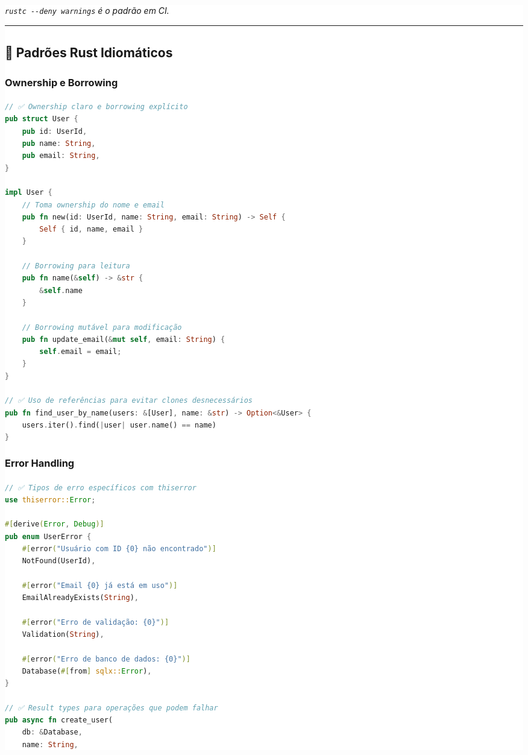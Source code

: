 *`rustc --deny warnings` é o padrão em CI.*

---

## 🦀 Padrões Rust Idiomáticos

### Ownership e Borrowing

```rust
// ✅ Ownership claro e borrowing explícito
pub struct User {
    pub id: UserId,
    pub name: String,
    pub email: String,
}

impl User {
    // Toma ownership do nome e email
    pub fn new(id: UserId, name: String, email: String) -> Self {
        Self { id, name, email }
    }
    
    // Borrowing para leitura
    pub fn name(&self) -> &str {
        &self.name
    }
    
    // Borrowing mutável para modificação
    pub fn update_email(&mut self, email: String) {
        self.email = email;
    }
}

// ✅ Uso de referências para evitar clones desnecessários
pub fn find_user_by_name(users: &[User], name: &str) -> Option<&User> {
    users.iter().find(|user| user.name() == name)
}
```

### Error Handling

```rust
// ✅ Tipos de erro específicos com thiserror
use thiserror::Error;

#[derive(Error, Debug)]
pub enum UserError {
    #[error("Usuário com ID {0} não encontrado")]
    NotFound(UserId),
    
    #[error("Email {0} já está em uso")]
    EmailAlreadyExists(String),
    
    #[error("Erro de validação: {0}")]
    Validation(String),
    
    #[error("Erro de banco de dados: {0}")]
    Database(#[from] sqlx::Error),
}

// ✅ Result types para operações que podem falhar
pub async fn create_user(
    db: &Database,
    name: String,
```